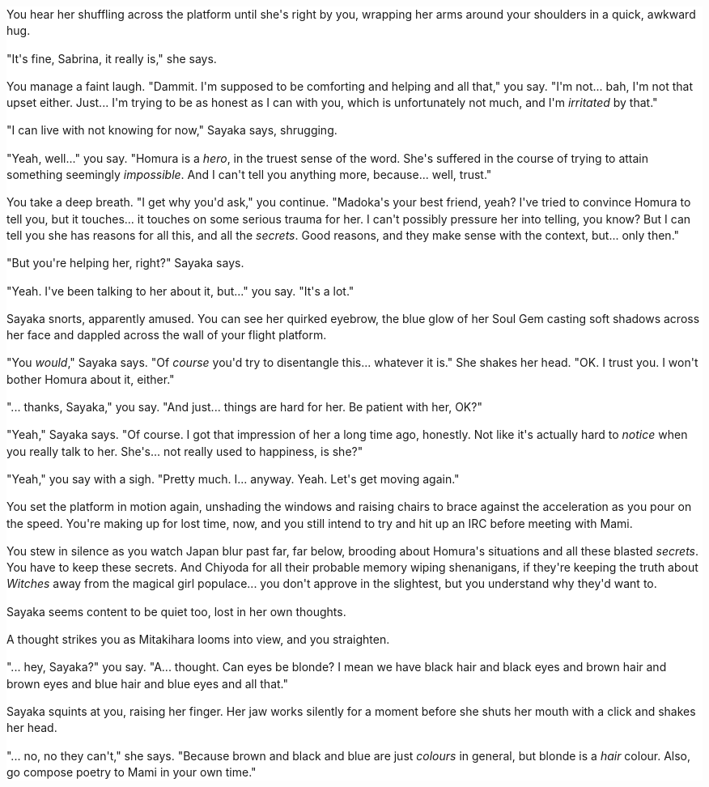You hear her shuffling across the platform until she's right by you, wrapping her arms around your shoulders in a quick, awkward hug.

"It's fine, Sabrina, it really is," she says.

You manage a faint laugh. "Dammit. I'm supposed to be comforting and helping and all that," you say. "I'm not... bah, I'm not that upset either. Just... I'm trying to be as honest as I can with you, which is unfortunately not much, and I'm *irritated* by that."

"I can live with not knowing for now," Sayaka says, shrugging.

"Yeah, well..." you say. "Homura is a *hero*, in the truest sense of the word. She's suffered in the course of trying to attain something seemingly *impossible*. And I can't tell you anything more, because... well, trust."

You take a deep breath. "I get why you'd ask," you continue. "Madoka's your best friend, yeah? I've tried to convince Homura to tell you, but it touches... it touches on some serious trauma for her. I can't possibly pressure her into telling, you know? But I can tell you she has reasons for all this, and all the *secrets*. Good reasons, and they make sense with the context, but... only then."

"But you're helping her, right?" Sayaka says.

"Yeah. I've been talking to her about it, but..." you say. "It's a lot."

Sayaka snorts, apparently amused. You can see her quirked eyebrow, the blue glow of her Soul Gem casting soft shadows across her face and dappled across the wall of your flight platform.

"You *would*," Sayaka says. "Of *course* you'd try to disentangle this... whatever it is." She shakes her head. "OK. I trust you. I won't bother Homura about it, either."

"... thanks, Sayaka," you say. "And just... things are hard for her. Be patient with her, OK?"

"Yeah," Sayaka says. "Of course. I got that impression of her a long time ago, honestly. Not like it's actually hard to *notice* when you really talk to her. She's... not really used to happiness, is she?"

"Yeah," you say with a sigh. "Pretty much. I... anyway. Yeah. Let's get moving again."

You set the platform in motion again, unshading the windows and raising chairs to brace against the acceleration as you pour on the speed. You're making up for lost time, now, and you still intend to try and hit up an IRC before meeting with Mami.

You stew in silence as you watch Japan blur past far, far below, brooding about Homura's situations and all these blasted *secrets*. You have to keep these secrets. And Chiyoda for all their probable memory wiping shenanigans, if they're keeping the truth about *Witches* away from the magical girl populace... you don't approve in the slightest, but you understand why they'd want to.

Sayaka seems content to be quiet too, lost in her own thoughts.

A thought strikes you as Mitakihara looms into view, and you straighten.

"... hey, Sayaka?" you say. "A... thought. Can eyes be blonde? I mean we have black hair and black eyes and brown hair and brown eyes and blue hair and blue eyes and all that."

Sayaka squints at you, raising her finger. Her jaw works silently for a moment before she shuts her mouth with a click and shakes her head.

"... no, no they can't," she says. "Because brown and black and blue are just *colours* in general, but blonde is a *hair* colour. Also, go compose poetry to Mami in your own time."
